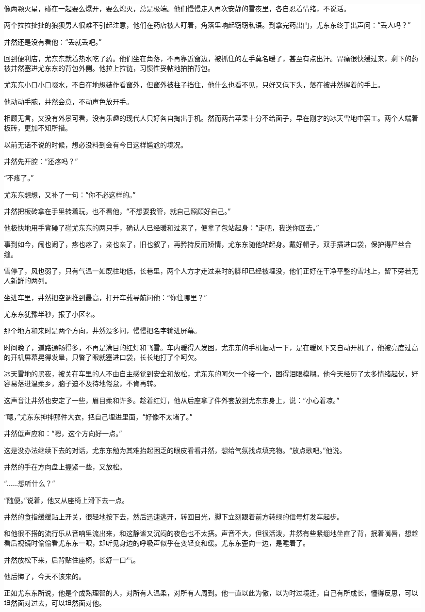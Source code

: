 像两颗火星，碰在一起要么爆开，要么熄灭，总是极端。他们慢慢走入再次安静的雪夜里，各自忍着情绪，不说话。

两个拉拉扯扯的狼狈男人很难不引起注意，他们在药店被人盯着，角落里响起窃窃私语。到拿完药出门，尤东东终于出声问：“丢人吗？”

井然还是没有看他：“丢就丢吧。”

回到便利店，尤东东就着热水吃了药。他们坐在角落，不再靠近窗边，被抓住的左手莫名暖了，甚至有点出汗。胃痛很快缓过来，剩下的药被井然塞进尤东东的背包外侧。他拉上拉链，习惯性妥帖地拍拍背包。

尤东东小口小口啜水，不自在地想装作看窗外，但窗外被柱子挡住，他什么也看不见，只好又低下头，落在被井然握着的手上。

他动动手腕，井然会意，不动声色放开手。

相顾无言，又没有外景可看，没有乐趣的现代人只好各自掏出手机。然而两台苹果十分不给面子，早在刚才的冰天雪地中罢工。两个人端着板砖，更加不知所措。

以前无话不说的时候，想必没料到会有今日这样尴尬的境况。

井然先开腔：“还疼吗？”

“不疼了。”

尤东东想想，又补了一句：“你不必这样的。”

井然把板砖拿在手里转着玩，也不看他，“不想要我管，就自己照顾好自己。”

他极快地用手背碰了碰尤东东的两只手，确认人已经暖和过来了，便拿了包站起身：“走吧，我送你回去。”

事到如今，闹也闹了，疼也疼了，亲也亲了，旧也叙了，再矜持反而矫情，尤东东随他站起身。戴好帽子，双手插进口袋，保护得严丝合缝。

雪停了，风也弱了，只有气温一如既往地低，长巷里，两个人方才走过来时的脚印已经被埋没，他们正好在干净平整的雪地上，留下旁若无人新鲜的两列。

坐进车里，井然把空调推到最高，打开车载导航问他：“你住哪里？”

尤东东犹豫半秒，报了小区名。

那个地方和来时是两个方向，井然没多问，慢慢把名字输进屏幕。

时间晚了，道路通畅得多，不再是满目的红灯和飞雪。车内暖得人发困，尤东东的手机振动一下，是在暖风下又自动开机了，他被亮度过高的开机屏幕晃得发晕，只瞥了眼就塞进口袋，长长地打了个呵欠。

冰天雪地的黑夜，被关在车里的人不由自主感觉到安全和放松，尤东东的呵欠一个接一个，困得泪眼模糊。他今天经历了太多情绪起伏，好容易落进温柔乡，脑子迫不及待地倦怠，不肯再转。

这声音让井然也安定了一些，眉目柔和许多。趁着红灯，他从后座拿了件外套放到尤东东身上，说：“小心着凉。”

“嗯，”尤东东抻抻那件大衣，把自己埋进里面，“好像不太堵了。”

井然低声应和：“嗯，这个方向好一点。”

这是没办法继续下去的对话，尤东东勉为其难抬起困乏的眼皮看看井然，想给气氛找点填充物。“放点歌吧。”他说。

井然的手在方向盘上握紧一些，又放松。

“……想听什么？”

“随便。”说着，他又从座椅上滑下去一点。

井然的食指缓缓贴上开关，很轻地按下去，然后迅速逃开，转回目光，脚下立刻跟着前方转绿的信号灯发车起步。

和他很不搭的流行乐从音响里流出来，和这静谧又沉闷的夜色也不太搭。声音不大，但很活泼，井然有些紧绷地坐直了背，抿着嘴唇，想趁看后视镜时偷偷看尤东东一眼，却听见身边的呼吸声似乎在变轻变和缓。尤东东歪向一边，是睡着了。

井然放松下来，后背贴住座椅，长舒一口气。

他后悔了，今天不该来的。

正如尤东东所说，他是个成熟理智的人，对所有人温柔，对所有人周到。他一直以此为傲，以为时过境迁，自己有所成长，懂得反思，可以坦然面对过去，可以坦然面对他。

